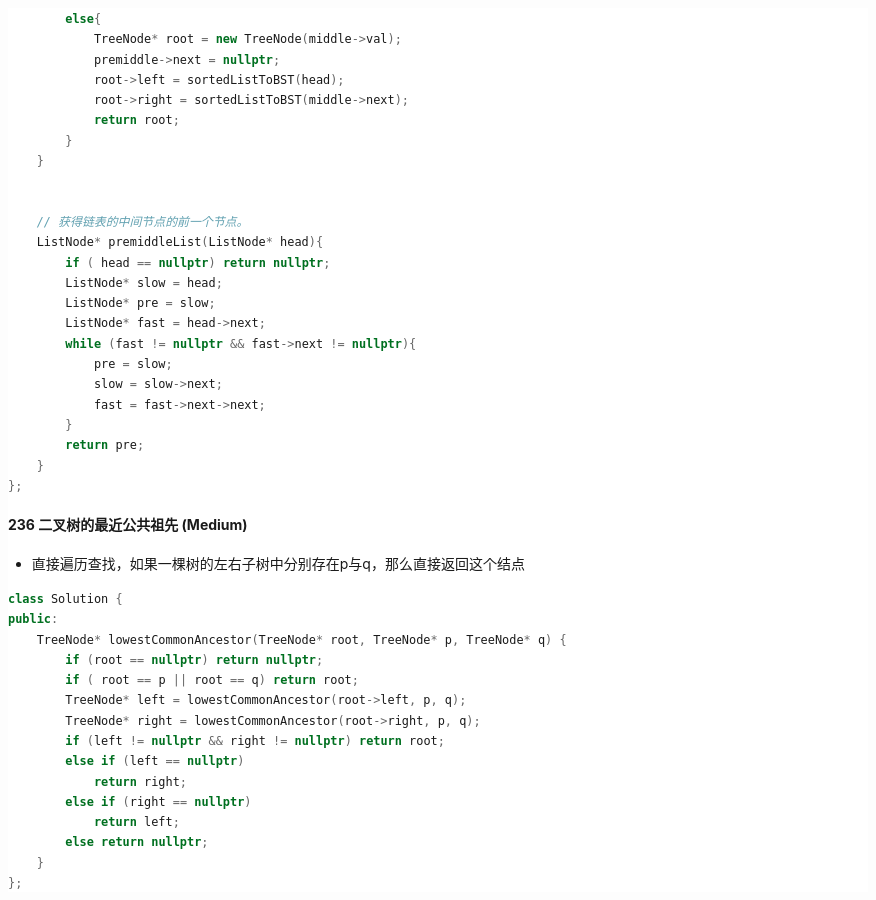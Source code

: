 ```c++
        else{
            TreeNode* root = new TreeNode(middle->val);
            premiddle->next = nullptr;
            root->left = sortedListToBST(head);
            root->right = sortedListToBST(middle->next);
            return root;
        }
    }


    // 获得链表的中间节点的前一个节点。
    ListNode* premiddleList(ListNode* head){
        if ( head == nullptr) return nullptr;
        ListNode* slow = head;
        ListNode* pre = slow;
        ListNode* fast = head->next;
        while (fast != nullptr && fast->next != nullptr){
            pre = slow;
            slow = slow->next;
            fast = fast->next->next;
        }
        return pre;
    }
};
```


#### 236 二叉树的最近公共祖先   (Medium)
* 直接遍历查找，如果一棵树的左右子树中分别存在p与q，那么直接返回这个结点

```c++
class Solution {
public:
    TreeNode* lowestCommonAncestor(TreeNode* root, TreeNode* p, TreeNode* q) {
        if (root == nullptr) return nullptr;
        if ( root == p || root == q) return root;
        TreeNode* left = lowestCommonAncestor(root->left, p, q);
        TreeNode* right = lowestCommonAncestor(root->right, p, q);
        if (left != nullptr && right != nullptr) return root;
        else if (left == nullptr)
            return right;
        else if (right == nullptr)
            return left; 
        else return nullptr;
    }
};
```
